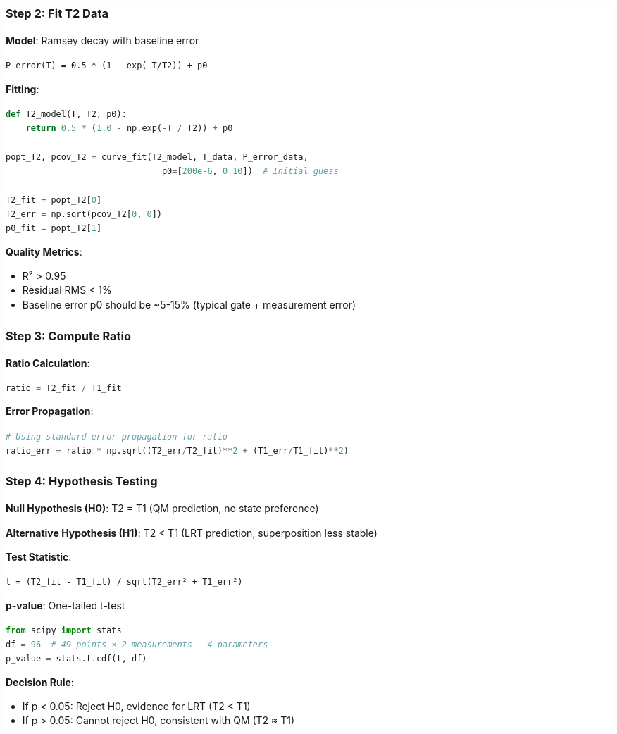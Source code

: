 ### Step 2: Fit T2 Data

**Model**: Ramsey decay with baseline error
```
P_error(T) = 0.5 * (1 - exp(-T/T2)) + p0
```

**Fitting**:
```python
def T2_model(T, T2, p0):
    return 0.5 * (1.0 - np.exp(-T / T2)) + p0

popt_T2, pcov_T2 = curve_fit(T2_model, T_data, P_error_data,
                               p0=[200e-6, 0.10])  # Initial guess

T2_fit = popt_T2[0]
T2_err = np.sqrt(pcov_T2[0, 0])
p0_fit = popt_T2[1]
```

**Quality Metrics**:
- R² > 0.95
- Residual RMS < 1%
- Baseline error p0 should be ~5-15% (typical gate + measurement error)

### Step 3: Compute Ratio

**Ratio Calculation**:
```python
ratio = T2_fit / T1_fit
```

**Error Propagation**:
```python
# Using standard error propagation for ratio
ratio_err = ratio * np.sqrt((T2_err/T2_fit)**2 + (T1_err/T1_fit)**2)
```

### Step 4: Hypothesis Testing

**Null Hypothesis (H0)**: T2 = T1 (QM prediction, no state preference)

**Alternative Hypothesis (H1)**: T2 < T1 (LRT prediction, superposition less stable)

**Test Statistic**:
```
t = (T2_fit - T1_fit) / sqrt(T2_err² + T1_err²)
```

**p-value**: One-tailed t-test
```python
from scipy import stats
df = 96  # 49 points × 2 measurements - 4 parameters
p_value = stats.t.cdf(t, df)
```

**Decision Rule**:
- If p < 0.05: Reject H0, evidence for LRT (T2 < T1)
- If p > 0.05: Cannot reject H0, consistent with QM (T2 ≈ T1)
